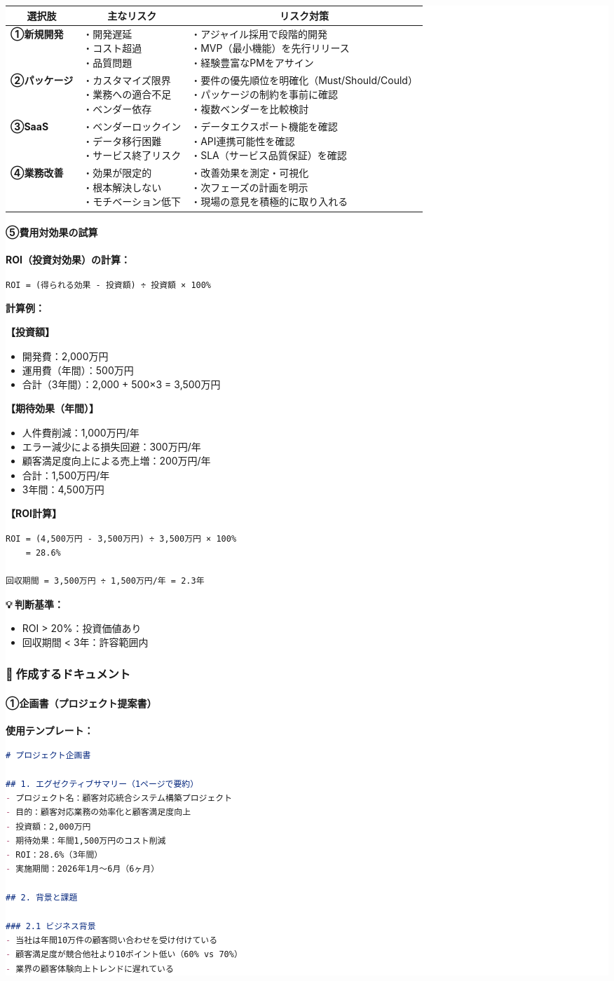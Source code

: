 | 選択肢 | 主なリスク | リスク対策 |
|-------|----------|----------|
| **①新規開発** | ・開発遅延<br/>・コスト超過<br/>・品質問題 | ・アジャイル採用で段階的開発<br/>・MVP（最小機能）を先行リリース<br/>・経験豊富なPMをアサイン |
| **②パッケージ** | ・カスタマイズ限界<br/>・業務への適合不足<br/>・ベンダー依存 | ・要件の優先順位を明確化（Must/Should/Could）<br/>・パッケージの制約を事前に確認<br/>・複数ベンダーを比較検討 |
| **③SaaS** | ・ベンダーロックイン<br/>・データ移行困難<br/>・サービス終了リスク | ・データエクスポート機能を確認<br/>・API連携可能性を確認<br/>・SLA（サービス品質保証）を確認 |
| **④業務改善** | ・効果が限定的<br/>・根本解決しない<br/>・モチベーション低下 | ・改善効果を測定・可視化<br/>・次フェーズの計画を明示<br/>・現場の意見を積極的に取り入れる |

#### ⑤費用対効果の試算

**ROI（投資対効果）の計算：**

```
ROI = (得られる効果 - 投資額) ÷ 投資額 × 100%
```

**計算例：**

**【投資額】**

- 開発費：2,000万円
- 運用費（年間）：500万円
- 合計（3年間）：2,000 + 500×3 = 3,500万円

**【期待効果（年間）】**

- 人件費削減：1,000万円/年
- エラー減少による損失回避：300万円/年
- 顧客満足度向上による売上増：200万円/年
- 合計：1,500万円/年
- 3年間：4,500万円

**【ROI計算】**

```
ROI = (4,500万円 - 3,500万円) ÷ 3,500万円 × 100%
    = 28.6%

回収期間 = 3,500万円 ÷ 1,500万円/年 = 2.3年
```

**💡 判断基準：**

- ROI > 20%：投資価値あり
- 回収期間 < 3年：許容範囲内

### 📄 作成するドキュメント

#### ①企画書（プロジェクト提案書）

**使用テンプレート：**

```markdown
# プロジェクト企画書

## 1. エグゼクティブサマリー（1ページで要約）
- プロジェクト名：顧客対応統合システム構築プロジェクト
- 目的：顧客対応業務の効率化と顧客満足度向上
- 投資額：2,000万円
- 期待効果：年間1,500万円のコスト削減
- ROI：28.6%（3年間）
- 実施期間：2026年1月〜6月（6ヶ月）

## 2. 背景と課題

### 2.1 ビジネス背景
- 当社は年間10万件の顧客問い合わせを受け付けている
- 顧客満足度が競合他社より10ポイント低い（60% vs 70%）
- 業界の顧客体験向上トレンドに遅れている
```
